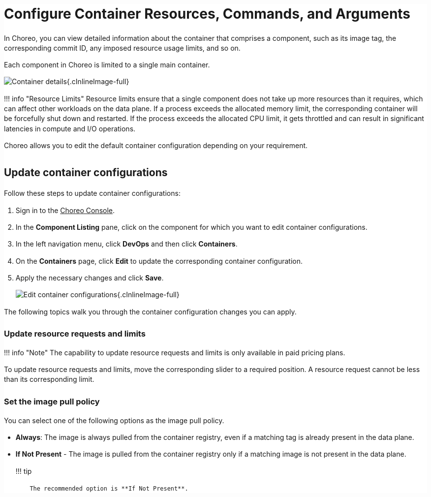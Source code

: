  # Configure Container Resources, Commands, and Arguments

In Choreo, you can view detailed information about the container that comprises a component, such as its image tag, the corresponding commit ID, any imposed resource usage limits, and so on. 

Each component in Choreo is limited to a single main container.

![Container details](../assets/img/devops-and-ci-cd/containers/containers-view.png){.cInlineImage-full}

!!! info "Resource Limits"
    Resource limits ensure that a single component does not take up more resources than it requires, which can affect other workloads on the data plane. If a process exceeds the allocated memory limit, the corresponding container will be forcefully shut down and restarted. If the process exceeds the allocated CPU limit, it gets throttled and can result in significant latencies in compute and I/O operations.

Choreo allows you to edit the default container configuration depending on your requirement.

## Update container configurations

Follow these steps to update container configurations:

1. Sign in to the [Choreo Console](https://console.choreo.dev/).
2. In the **Component Listing** pane, click on the component for which you want to edit container configurations.
3. In the left navigation menu, click **DevOps** and then click **Containers**.
4. On the **Containers** page, click **Edit** to update the corresponding container configuration.
5. Apply the necessary changes and click **Save**.

    ![Edit container configurations](../assets/img/devops-and-ci-cd/containers/edit-container-form.png){.cInlineImage-full}

The following topics walk you through the container configuration changes you can apply.

### Update resource requests and limits

!!! info "Note"
    The capability to update resource requests and limits is only available in paid pricing plans.

To update resource requests and limits, move the corresponding slider to a required position. A resource request cannot be less than its corresponding limit.


### Set the image pull policy

You can select one of the following options as the image pull policy.

- **Always**: The image is always pulled from the container registry, even if a matching tag is already present in the data plane.
- **If Not Present** - The image is pulled from the container registry only if a matching image is not present in the data plane.

    !!! tip

          The recommended option is **If Not Present**.
